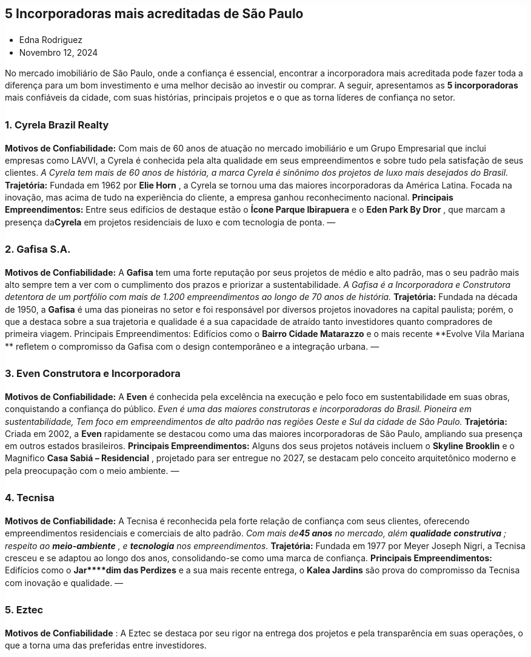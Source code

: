 
## 5 Incorporadoras mais acreditadas de São Paulo
  * Edna Rodriguez 
  * Novembro 12, 2024 


No mercado imobiliário de São Paulo, onde a confiança é essencial, encontrar a incorporadora mais acreditada pode fazer toda a diferença para um bom investimento e uma melhor decisão ao investir ou comprar. A seguir, apresentamos as **5 incorporadoras** mais confiáveis da cidade, com suas histórias, principais projetos e o que as torna líderes de confiança no setor.
###  1. Cyrela Brazil Realty
**Motivos de Confiabilidade:** Com mais de 60 anos de atuação no mercado imobiliário e um Grupo Empresarial que inclui empresas como LAVVI, a Cyrela é conhecida pela alta qualidade em seus empreendimentos e sobre tudo pela satisfação de seus clientes.
_A Cyrela tem mais de 60 anos de história, a marca Cyrela é sinônimo dos projetos de luxo mais desejados do Brasil._
**Trajetória:** Fundada em 1962 por **Elie Horn** , a Cyrela se tornou uma das maiores incorporadoras da América Latina. Focada na inovação, mas acima de tudo na experiência do cliente, a empresa ganhou reconhecimento nacional.
**Principais Empreendimentos:** Entre seus edifícios de destaque estão o **Ícone Parque Ibirapuera** e o **Eden Park By Dror** , que marcam a presença da**Cyrela** em projetos residenciais de luxo e com tecnologia de ponta.
—
### 2. Gafisa S.A.
**Motivos de Confiabilidade:** A **Gafisa** tem uma forte reputação por seus projetos de médio e alto padrão, mas o seu padrão mais alto sempre tem a ver com o cumplimento dos prazos e priorizar a sustentabilidade.
_A Gafisa é a Incorporadora e Construtora detentora de um portfólio com mais de 1.200 empreendimentos ao longo de 70 anos de história._
**Trajetória:** Fundada na década de 1950, a **Gafisa** é uma das pioneiras no setor e foi responsável por diversos projetos inovadores na capital paulista; porém, o que a destaca sobre a sua trajetoria e qualidade é a sua capacidade de atraído tanto investidores quanto compradores de primeira viagem.
Principais Empreendimentos: Edifícios como o **Bairro Cidade Matarazzo** e o mais recente **Evolve Vila Mariana ** refletem o compromisso da Gafisa com o design contemporâneo e a integração urbana.
—
### 3. Even Construtora e Incorporadora
**Motivos de Confiabilidade:** A **Even** é conhecida pela excelência na execução e pelo foco em sustentabilidade em suas obras, conquistando a confiança do público.
_Even é uma das maiores construtoras e incorporadoras do Brasil. Pioneira em sustentabilidade, Tem foco em empreendimentos de alto padrão nas regiões Oeste e Sul da cidade de São Paulo._
**Trajetória:** Criada em 2002, a **Even** rapidamente se destacou como uma das maiores incorporadoras de São Paulo, ampliando sua presença em outros estados brasileiros.
**Principais Empreendimentos:** Alguns dos seus projetos notáveis incluem o **Skyline** **Brooklin** e o Magnifico **Casa Sabiá – Residencial** , projetado para ser entregue no 2027, se destacam pelo conceito arquitetônico moderno e pela preocupação com o meio ambiente.
—
### 4. Tecnisa
**Motivos de Confiabilidade:** A Tecnisa é reconhecida pela forte relação de confiança com seus clientes, oferecendo empreendimentos residenciais e comerciais de alto padrão.
_Com mais de**45 anos** no mercado, além **qualidade construtiva** ; respeito ao **meio-ambiente** , e **tecnologia** nos empreendimentos._
**Trajetória:** Fundada em 1977 por Meyer Joseph Nigri, a Tecnisa cresceu e se adaptou ao longo dos anos, consolidando-se como uma marca de confiança.
**Principais Empreendimentos:** Edifícios como o **Jar****dim das Perdizes** e a sua mais recente entrega, o **Kalea Jardins** são prova do compromisso da Tecnisa com inovação e qualidade.
—
### 5. Eztec
**Motivos de Confiabilidade** : A Eztec se destaca por seu rigor na entrega dos projetos e pela transparência em suas operações, o que a torna uma das preferidas entre investidores.